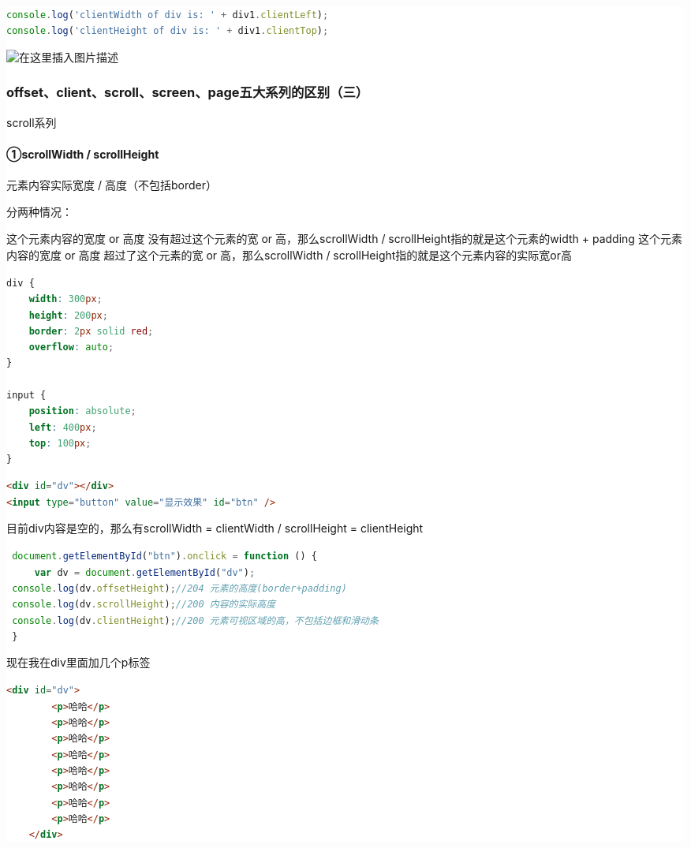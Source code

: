 ```js
console.log('clientWidth of div is: ' + div1.clientLeft);
console.log('clientHeight of div is: ' + div1.clientTop);
```

![在这里插入图片描述](https://img-blog.csdnimg.cn/20190608215618943.png?x-oss-process=image/watermark,type_ZmFuZ3poZW5naGVpdGk,shadow_10,text_aHR0cHM6Ly9ibG9nLmNzZG4ubmV0L3dlaXhpbl80MjQyOTY3Mg==,size_16,color_FFFFFF,t_70)

### offset、client、scroll、screen、page五大系列的区别（三）

scroll系列

#### ①scrollWidth / scrollHeight

元素内容实际宽度 / 高度（不包括border）

分两种情况：

这个元素内容的宽度 or 高度 没有超过这个元素的宽 or 高，那么scrollWidth / scrollHeight指的就是这个元素的width + padding
这个元素内容的宽度 or 高度 超过了这个元素的宽 or 高，那么scrollWidth / scrollHeight指的就是这个元素内容的实际宽or高

```css
div {
    width: 300px;
    height: 200px;
    border: 2px solid red;
    overflow: auto;
}

input {
    position: absolute;
    left: 400px;
    top: 100px;
}
```



```html
<div id="dv"></div>
<input type="button" value="显示效果" id="btn" />
```


目前div内容是空的，那么有scrollWidth = clientWidth / scrollHeight = clientHeight


    

```js
 document.getElementById("btn").onclick = function () {
     var dv = document.getElementById("dv");
 console.log(dv.offsetHeight);//204 元素的高度(border+padding)
 console.log(dv.scrollHeight);//200 内容的实际高度
 console.log(dv.clientHeight);//200 元素可视区域的高，不包括边框和滑动条
 }
```

现在我在div里面加几个p标签

```html
<div id="dv">
        <p>哈哈</p>
        <p>哈哈</p>
        <p>哈哈</p>
        <p>哈哈</p>
        <p>哈哈</p>
        <p>哈哈</p>
        <p>哈哈</p>
        <p>哈哈</p>
    </div>
```
